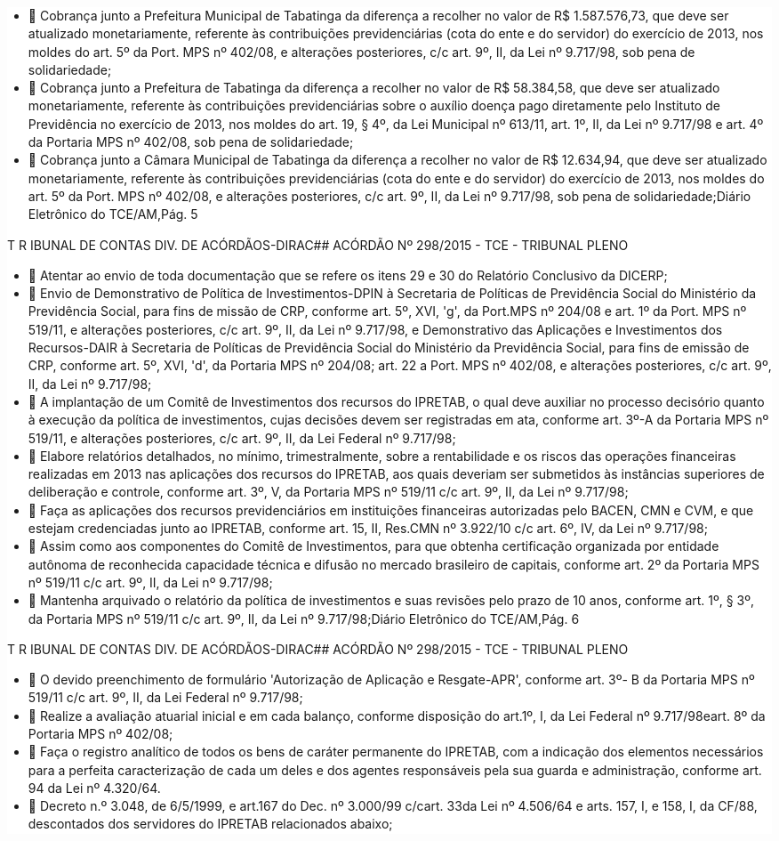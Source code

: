 -  Cobrança junto  a Prefeitura  Municipal de Tabatinga da diferença a recolher  no valor de  R$  1.587.576,73, que  deve  ser  atualizado monetariamente,  referente  às  contribuições  previdenciárias  (cota  do ente  e  do  servidor)  do  exercício  de  2013,  nos  moldes  do  art.  5º  da Port. MPS nº 402/08, e alterações posteriores, c/c art. 9º, II, da Lei nº 9.717/98, sob pena de solidariedade;
-  Cobrança junto a Prefeitura de Tabatinga da diferença a recolher no valor  de  R$  58.384,58,  que  deve  ser  atualizado  monetariamente, referente às contribuições previdenciárias sobre o auxílio doença pago diretamente  pelo  Instituto  de  Previdência  no  exercício  de  2013,  nos moldes do art. 19, § 4º, da Lei Municipal nº 613/11, art. 1º, II, da Lei nº 9.717/98 e art. 4º da Portaria MPS  nº 402/08, sob pena de solidariedade;
-  Cobrança  junto  a  Câmara  Municipal  de  Tabatinga  da  diferença  a recolher no valor de R$ 12.634,94, que deve ser atualizado monetariamente,  referente  às  contribuições  previdenciárias  (cota  do ente  e  do  servidor)  do  exercício  de  2013,  nos  moldes  do  art.  5º  da Port. MPS nº 402/08, e alterações posteriores, c/c art. 9º, II, da Lei nº 9.717/98, sob pena de solidariedade;Diário Eletrônico do TCE/AM,Pág. 5

T R IBUNAL DE CONTAS DIV. DE ACÓRDÃOS-DIRAC## ACÓRDÃO Nº 298/2015 - TCE - TRIBUNAL PLENO

-  Atentar ao envio de toda documentação que se refere os itens 29 e 30 do Relatório Conclusivo da DICERP;
-  Envio de Demonstrativo de Política de Investimentos-DPIN à Secretaria de Políticas de Previdência Social do Ministério da Previdência Social, para fins de missão de CRP, conforme art. 5º, XVI, 'g',  da  Port.MPS  nº  204/08  e  art.  1º  da  Port.  MPS  nº  519/11,  e alterações posteriores, c/c art. 9º, II, da Lei nº 9.717/98, e Demonstrativo das Aplicações e Investimentos dos Recursos-DAIR à Secretaria de Políticas de Previdência Social do Ministério da Previdência  Social,  para  fins  de  emissão  de CRP, conforme  art.  5º, XVI, 'd', da Portaria MPS nº 204/08; art. 22 a Port. MPS nº 402/08, e alterações posteriores, c/c art. 9º, II, da Lei nº 9.717/98;
-  A  implantação  de  um  Comitê  de  Investimentos  dos  recursos  do IPRETAB,  o  qual  deve  auxiliar no processo  decisório quanto  à execução  da  política  de  investimentos,  cujas  decisões  devem  ser registradas em ata, conforme art. 3º-A da Portaria  MPS nº 519/11, e alterações posteriores, c/c art. 9º, II, da Lei Federal nº 9.717/98;
-  Elabore  relatórios  detalhados,  no  mínimo,  trimestralmente,  sobre a rentabilidade  e  os  riscos  das  operações  financeiras  realizadas  em 2013 nas aplicações dos recursos do IPRETAB, aos quais deveriam ser  submetidos  às  instâncias  superiores  de  deliberação  e  controle, conforme art. 3º, V, da Portaria MPS nº 519/11 c/c art. 9º, II, da Lei nº 9.717/98;
-  Faça  as  aplicações  dos  recursos  previdenciários  em  instituições financeiras  autorizadas  pelo  BACEN,  CMN  e  CVM,  e  que  estejam credenciadas  junto  ao  IPRETAB,  conforme  art.  15,  II,  Res.CMN  nº 3.922/10 c/c art. 6º, IV, da Lei nº 9.717/98;
-  Assim como aos componentes do Comitê de Investimentos, para que obtenha certificação organizada por entidade autônoma de reconhecida  capacidade  técnica  e  difusão  no  mercado  brasileiro  de capitais, conforme art. 2º da Portaria MPS nº 519/11 c/c art. 9º, II, da Lei nº 9.717/98;
-  Mantenha  arquivado o relatório  da política de investimentos e suas revisões  pelo  prazo  de  10  anos,  conforme  art.  1º,  §  3º,  da  Portaria MPS nº 519/11 c/c art. 9º, II, da Lei nº 9.717/98;Diário Eletrônico do TCE/AM,Pág. 6

T R IBUNAL DE CONTAS DIV. DE ACÓRDÃOS-DIRAC## ACÓRDÃO Nº 298/2015 - TCE - TRIBUNAL PLENO

-  O devido preenchimento de formulário 'Autorização de  Aplicação e Resgate-APR', conforme art. 3º- B da Portaria MPS nº 519/11 c/c art. 9º, II, da Lei Federal nº 9.717/98;
-  Realize  a  avaliação  atuarial  inicial  e  em  cada  balanço,  conforme disposição do art.1º, I, da Lei Federal nº 9.717/98eart. 8º da Portaria MPS nº 402/08;
-  Faça o registro analítico de todos os bens de caráter permanente do IPRETAB, com a indicação dos elementos necessários para a perfeita caracterização de cada um deles e dos agentes responsáveis pela sua guarda e administração, conforme art. 94 da Lei nº 4.320/64.
-  Decreto n.º 3.048, de 6/5/1999, e art.167 do Dec. nº 3.000/99 c/cart. 33da Lei nº 4.506/64 e arts. 157,  I, e 158,  I, da CF/88, descontados dos servidores do IPRETAB relacionados abaixo;
